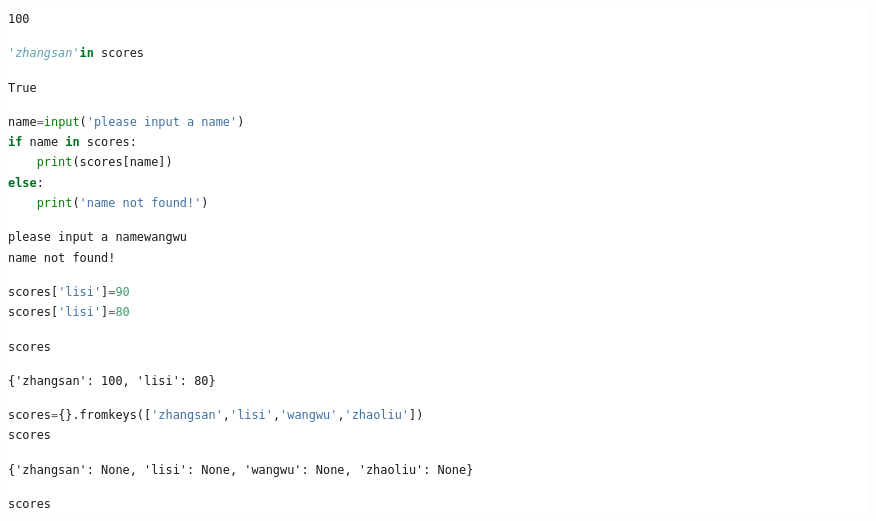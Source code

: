 


    100




```python
'zhangsan'in scores
```




    True




```python
name=input('please input a name')
if name in scores:
    print(scores[name])
else:
    print('name not found!')
```

    please input a namewangwu
    name not found!
    


```python

```


```python
scores['lisi']=90
scores['lisi']=80
```


```python
scores
```




    {'zhangsan': 100, 'lisi': 80}




```python
scores={}.fromkeys(['zhangsan','lisi','wangwu','zhaoliu'])
scores
```




    {'zhangsan': None, 'lisi': None, 'wangwu': None, 'zhaoliu': None}




```python
scores
```
